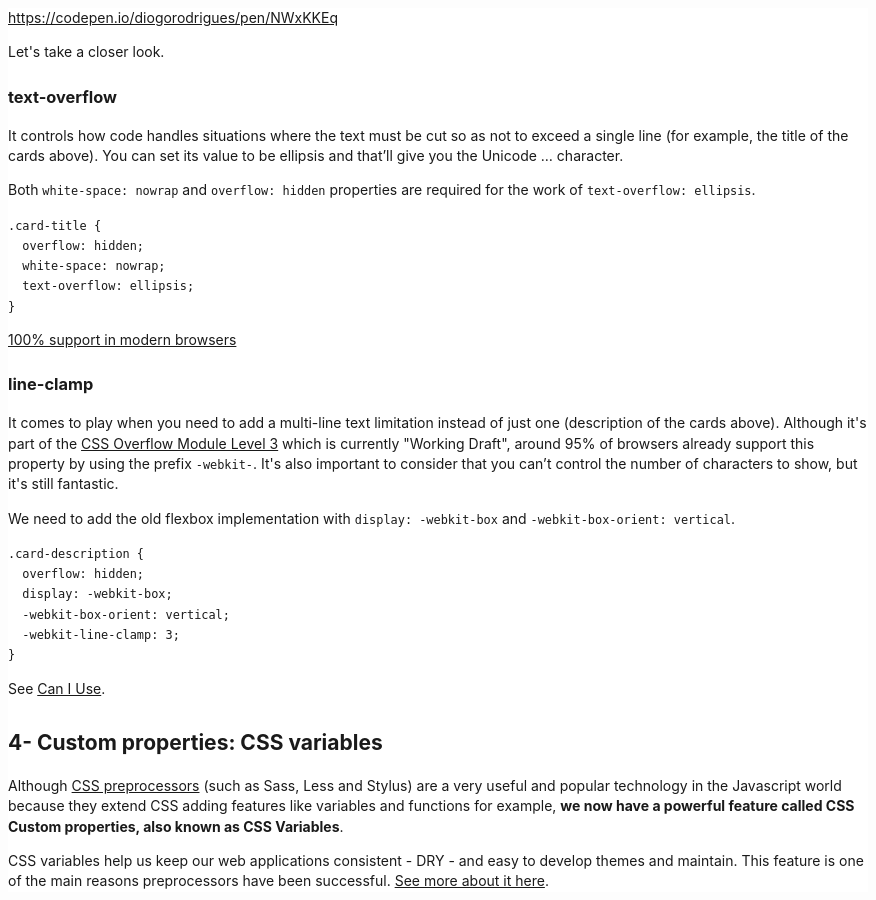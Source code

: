 https://codepen.io/diogorodrigues/pen/NWxKKEq

Let's take a closer look.

### text-overflow

It controls how code handles situations where the text must be cut so as not to exceed a single line (for example, the title of the cards above). You can set its value to be ellipsis and that’ll give you the Unicode … character.

Both `white-space: nowrap` and `overflow: hidden` properties are required for the work of `text-overflow: ellipsis`.

```
.card-title {
  overflow: hidden;
  white-space: nowrap;
  text-overflow: ellipsis;
}
```

[100% support in modern browsers](https://caniuse.com/#search=text-overflow)

### line-clamp

It comes to play when you need to add a multi-line text limitation instead of just one (description of the cards above). Although it's part of the [CSS Overflow Module Level 3](https://developer.mozilla.org/en-US/docs/Web/CSS/overflow#Specifications) which is currently "Working Draft", around 95% of browsers already support this property by using the prefix `-webkit-`. It's also important to consider that you can’t control the number of characters to show, but it's still fantastic.

We need to add the old flexbox implementation with `display: -webkit-box` and `-webkit-box-orient: vertical`.

```
.card-description {
  overflow: hidden;
  display: -webkit-box;
  -webkit-box-orient: vertical;
  -webkit-line-clamp: 3;
}
```

See [Can I Use](https://caniuse.com/#feat=css-line-clamp).

## 4- Custom properties: CSS variables

Although [CSS preprocessors](https://guide.freecodecamp.org/css/css-preprocessors/) (such as Sass, Less and Stylus) are a very useful and popular technology in the Javascript world because they extend CSS adding features like variables and functions for example, **we now have a powerful feature called CSS Custom properties, also known as CSS Variables**.

CSS variables help us keep our web applications consistent - DRY - and easy to develop themes and maintain. This feature is one of the main reasons preprocessors have been successful. [See more about it here](https://meiert.com/en/blog/css-dry-and-optimization/).
